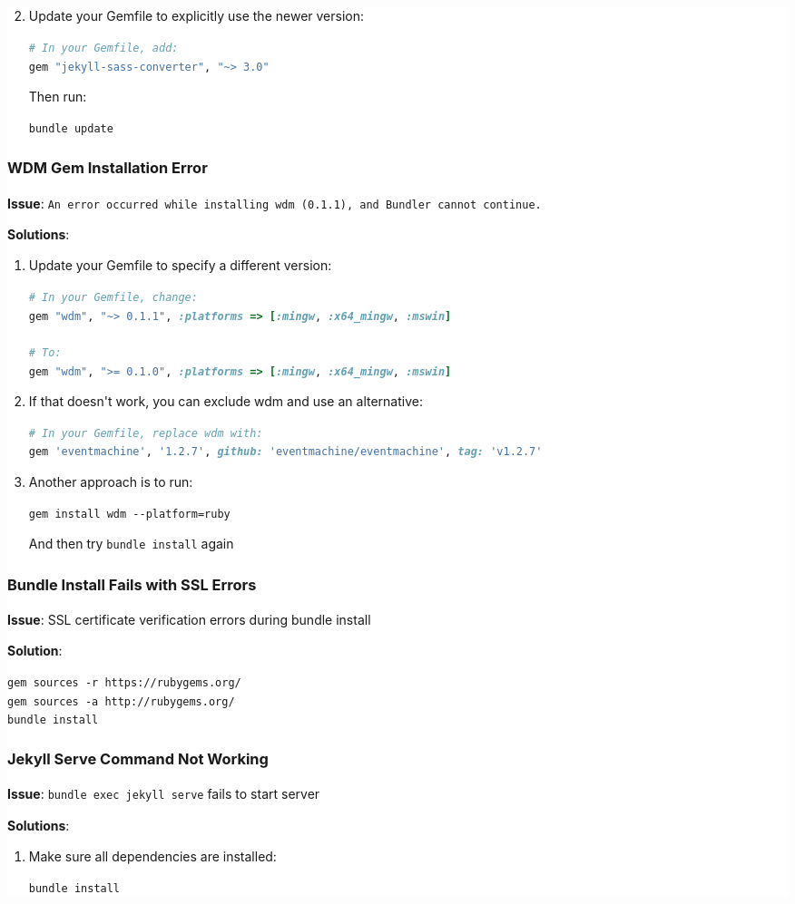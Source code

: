 2. Update your Gemfile to explicitly use the newer version:
   ```ruby
   # In your Gemfile, add:
   gem "jekyll-sass-converter", "~> 3.0"
   ```
   
   Then run:
   ```
   bundle update
   ```

### WDM Gem Installation Error

**Issue**: `An error occurred while installing wdm (0.1.1), and Bundler cannot continue.`

**Solutions**:
1. Update your Gemfile to specify a different version:
   ```ruby
   # In your Gemfile, change:
   gem "wdm", "~> 0.1.1", :platforms => [:mingw, :x64_mingw, :mswin]
   
   # To:
   gem "wdm", ">= 0.1.0", :platforms => [:mingw, :x64_mingw, :mswin]
   ```

2. If that doesn't work, you can exclude wdm and use an alternative:
   ```ruby
   # In your Gemfile, replace wdm with:
   gem 'eventmachine', '1.2.7', github: 'eventmachine/eventmachine', tag: 'v1.2.7'
   ```

3. Another approach is to run:
   ```
   gem install wdm --platform=ruby
   ```
   And then try `bundle install` again

### Bundle Install Fails with SSL Errors

**Issue**: SSL certificate verification errors during bundle install

**Solution**:
```
gem sources -r https://rubygems.org/
gem sources -a http://rubygems.org/
bundle install
```

### Jekyll Serve Command Not Working

**Issue**: `bundle exec jekyll serve` fails to start server

**Solutions**:
1. Make sure all dependencies are installed:
   ```
   bundle install
   ```
